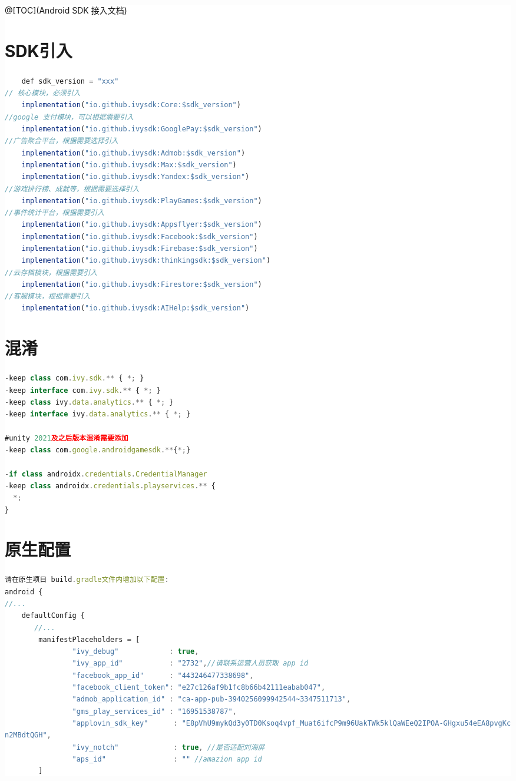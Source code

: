 @[TOC](Android SDK 接入文档)

# SDK引入
```js
    def sdk_version = "xxx"
// 核心模块，必须引入
    implementation("io.github.ivysdk:Core:$sdk_version")
//google 支付模块，可以根据需要引入
    implementation("io.github.ivysdk:GooglePay:$sdk_version")
//广告聚合平台，根据需要选择引入
    implementation("io.github.ivysdk:Admob:$sdk_version")
    implementation("io.github.ivysdk:Max:$sdk_version")
    implementation("io.github.ivysdk:Yandex:$sdk_version")
//游戏排行榜、成就等，根据需要选择引入
    implementation("io.github.ivysdk:PlayGames:$sdk_version")
//事件统计平台，根据需要引入
    implementation("io.github.ivysdk:Appsflyer:$sdk_version")
    implementation("io.github.ivysdk:Facebook:$sdk_version")
    implementation("io.github.ivysdk:Firebase:$sdk_version")
    implementation("io.github.ivysdk:thinkingsdk:$sdk_version")
//云存档模块，根据需要引入
    implementation("io.github.ivysdk:Firestore:$sdk_version")
//客服模块，根据需要引入
    implementation("io.github.ivysdk:AIHelp:$sdk_version")
```

# 混淆
```js
-keep class com.ivy.sdk.** { *; }
-keep interface com.ivy.sdk.** { *; }
-keep class ivy.data.analytics.** { *; }
-keep interface ivy.data.analytics.** { *; }

#unity 2021及之后版本混淆需要添加
-keep class com.google.androidgamesdk.**{*;}

-if class androidx.credentials.CredentialManager
-keep class androidx.credentials.playservices.** {
  *;
}
```

# 原生配置
```js
请在原生项目 build.gradle文件内增加以下配置:
android {
//...
    defaultConfig {
       //...
        manifestPlaceholders = [
                "ivy_debug"            : true,
                "ivy_app_id"           : "2732",//请联系运营人员获取 app id
                "facebook_app_id"      : "443246477338698",
                "facebook_client_token": "e27c126af9b1fc8b66b42111eabab047",
                "admob_application_id" : "ca-app-pub-3940256099942544~3347511713",
                "gms_play_services_id" : "16951538787", 
                "applovin_sdk_key"      : "E8pVhU9mykQd3y0TD0Ksoq4vpf_Muat6ifcP9m96UakTWk5klQaWEeQ2IPOA-GHgxu54eEA8pvgKcn2MBdtQGH",
                "ivy_notch"             : true, //是否适配刘海屏
                "aps_id"                : "" //amazion app id
        ]
```